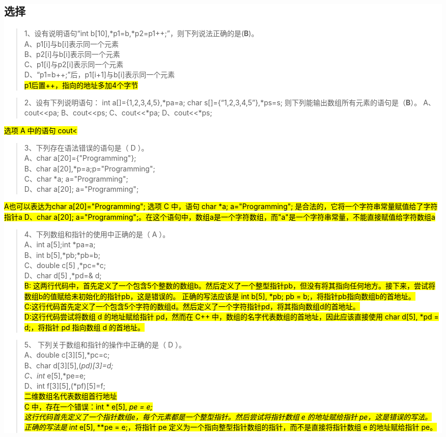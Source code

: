## 选择
>1、设有说明语句“int b[10],*p1=b,*p2=p1++;”，则下列说法正确的是(**B**)。  
A、p1[i]与b[i]表示同一个元素  
B、p2[i]与b[i]表示同一个元素  
C、p1[i]与p2[i]表示同一个元素  
D、“p1=b++;”后，p1[i+1]与b[i]表示同一个元素  
<mark> p1后置++，指向的地址多加4个字节

>2、设有下列说明语句：
int a[]={1,2,3,4,5},*pa=a;
char s[]={“1,2,3,4,5”},*ps=s;
则下列能输出数组所有元素的语句是（**B**）。
A、cout<<pa; 
B、cout<<ps;
C、cout<<*pa; 
D、cout<<*ps;
<mark>  
选项 A 中的语句 cout<<pa; 将输出指针 pa 的地址，而不是数组 a 的所有元素  
选项 C 中的语句 cout<< *pa; 将输出整数数组的第一个元素，而不是整个数组的所有元素  
选项 D 中的语句 cout<< *ps; 将输出字符串数组的第一个字符1，而不是整个字符串数组</mark>  

>3、下列存在语法错误的语句是（ D ）。  
A、char a[20]={"Programming"};  
B、char a[20],*p=a;p="Programming";  
C、char *a; a="Programming";   
D、char a[20]; a="Programming";  
<mark>  
A也可以表达为char a[20]="Programming";  
选项 C 中，语句 char *a; a="Programming"; 是合法的，它将一个字符串常量赋值给了字符指针a  
D、char a[20]; a="Programming";。在这个语句中，数组a是一个字符数组，而"a"是一个字符串常量，不能直接赋值给字符数组a</mark>  

>4、下列数组和指针的使用中正确的是（ A ）。  
A、int a[5];int *pa=a;  
B、int b[5],*pb;*pb=b;  
C、double c[5] ,*pc=*c;  
D、char d[5] ,*pd=& d;   
<mark>B: 这两行代码中，首先定义了一个包含5个整数的数组b。然后定义了一个整型指针pb，但没有将其指向任何地方。接下来，尝试将数组b的值赋给未初始化的指针pb，这是错误的。
正确的写法应该是 int b[5], *pb; pb = b;，将指针pb指向数组b的首地址。  
C:这行代码首先定义了一个包含5个字符的数组d。然后定义了一个字符指针pd，将其指向数组d的首地址。  
D:这行代码尝试将数组 d 的地址赋给指针 pd，然而在 C++ 中，数组的名字代表数组的首地址，因此应该直接使用 char d[5], *pd = d;，将指针 pd 指向数组 d 的首地址。</mark>


>5、
下列关于数组和指针的操作中正确的是（ D ）。  
A、double c[3][5],*pc=c;  
B、char d[3][5],(*pd)[3]=d;  
C、int* e[5],*pe=e;  
D、int f[3][5],(*pf)[5]=f;  
<mark>二维数组名代表数组首行地址  
C 中，存在一个错误：int * e[5], *pe = e;  
这行代码首先定义了一个指针数组e，每个元素都是一个整型指针。然后尝试将指针数组 e 的地址赋给指针 pe，这是错误的写法。  
正确的写法是 int* e[5], **pe = e;，将指针 pe 定义为一个指向整型指针数组的指针，而不是直接将指针数组 e 的地址赋给指针 pe。  
